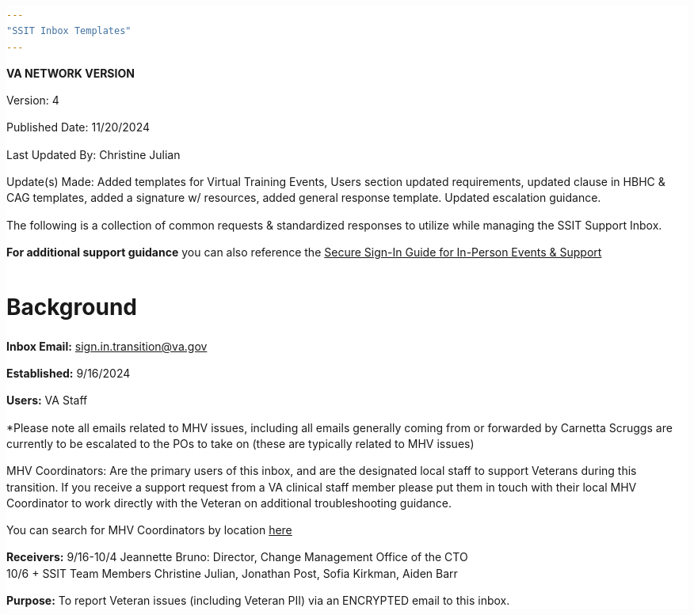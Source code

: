 ```yaml
---
"SSIT Inbox Templates"
---
```


**VA NETWORK VERSION**

Version: 4

Published Date: 11/20/2024

Last Updated By: Christine Julian

Update(s) Made: Added templates for Virtual Training Events, Users section updated requirements, updated clause in HBHC & CAG templates, added a signature w/ resources, added general response template. Updated escalation guidance.

The following is a collection of common requests & standardized
responses to utilize while managing the SSIT Support Inbox.

**For additional support guidance** you can also reference the [Secure
Sign-In Guide for In-Person Events &
Support](https://dvagov-my.sharepoint.com/:w:/r/personal/christine_julian_va_gov/Documents/SSIT/Sign%20Up%20Day%20Support/VA%20Resources/Secure%20sign-in%20guide%20for%20in-person%20events%20and%20support_v1_10.01.24%20(1).docx?d=wb6e5dcad9e194bf4844df7672a30cb52&csf=1&web=1&e=nlwlhQ&nav=eyJoIjoiMTg2NzQ1MzY4NyJ9)

# Background

**Inbox Email:** sign.in.transition@va.gov

**Established:** 9/16/2024

**Users:** VA Staff

*Please note all emails related to MHV issues, including all emails generally coming from or forwarded by Carnetta Scruggs are currently to be escalated to the POs to take on (these are typically related to MHV issues) 
 
MHV Coordinators: Are the primary users of this inbox, and are the designated local staff to support Veterans during this transition. If you receive a support request from a VA clinical staff member please put them in touch with their local MHV Coordinator to work directly with the Veteran on additional troubleshooting guidance.  
 
You can search for MHV Coordinators by location [here](https://dvagov.sharepoint.com/:x:/r/sites/IdentityTeam/Shared%20Documents/Sign%20in%20transition%20(VA%20and%20contractors)/MHV_VAMC_POCs_for_web__2024_09_30_24.xlsx?d=wc50086d3e30f4da6b37e6d6ab279d105&csf=1&web=1&e=g95h3I) 

**Receivers:** 9/16-10/4 Jeannette Bruno: Director, Change Management
Office of the CTO  
10/6 + SSIT Team Members Christine Julian, Jonathan Post, Sofia Kirkman,
Aiden Barr

**Purpose:** To report Veteran issues (including Veteran PII) via an
ENCRYPTED email to this inbox.
